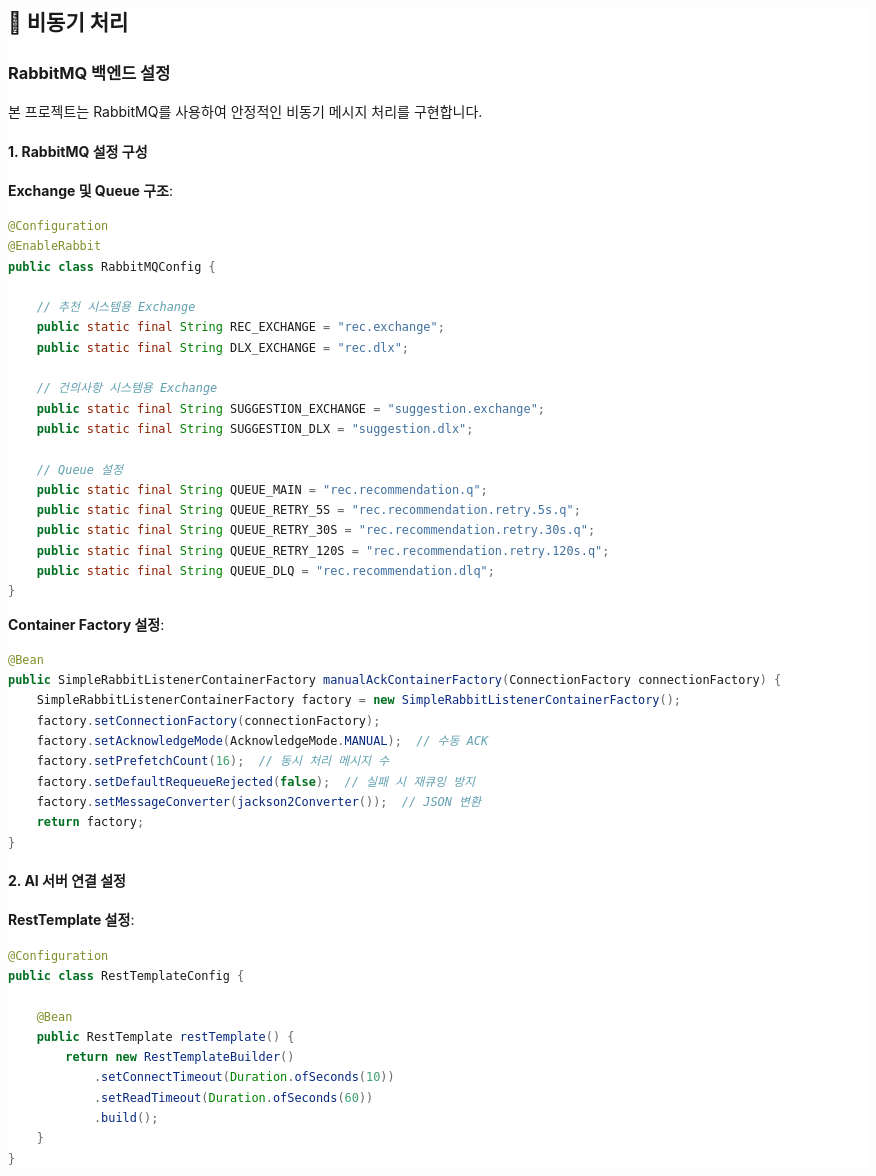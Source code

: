 ## 🔄 비동기 처리

### RabbitMQ 백엔드 설정

본 프로젝트는 RabbitMQ를 사용하여 안정적인 비동기 메시지 처리를 구현합니다.

#### 1. RabbitMQ 설정 구성

**Exchange 및 Queue 구조**:

```java
@Configuration
@EnableRabbit
public class RabbitMQConfig {

    // 추천 시스템용 Exchange
    public static final String REC_EXCHANGE = "rec.exchange";
    public static final String DLX_EXCHANGE = "rec.dlx";

    // 건의사항 시스템용 Exchange
    public static final String SUGGESTION_EXCHANGE = "suggestion.exchange";
    public static final String SUGGESTION_DLX = "suggestion.dlx";

    // Queue 설정
    public static final String QUEUE_MAIN = "rec.recommendation.q";
    public static final String QUEUE_RETRY_5S = "rec.recommendation.retry.5s.q";
    public static final String QUEUE_RETRY_30S = "rec.recommendation.retry.30s.q";
    public static final String QUEUE_RETRY_120S = "rec.recommendation.retry.120s.q";
    public static final String QUEUE_DLQ = "rec.recommendation.dlq";
}
```

**Container Factory 설정**:

```java
@Bean
public SimpleRabbitListenerContainerFactory manualAckContainerFactory(ConnectionFactory connectionFactory) {
    SimpleRabbitListenerContainerFactory factory = new SimpleRabbitListenerContainerFactory();
    factory.setConnectionFactory(connectionFactory);
    factory.setAcknowledgeMode(AcknowledgeMode.MANUAL);  // 수동 ACK
    factory.setPrefetchCount(16);  // 동시 처리 메시지 수
    factory.setDefaultRequeueRejected(false);  // 실패 시 재큐잉 방지
    factory.setMessageConverter(jackson2Converter());  // JSON 변환
    return factory;
}
```

#### 2. AI 서버 연결 설정

**RestTemplate 설정**:

```java
@Configuration
public class RestTemplateConfig {

    @Bean
    public RestTemplate restTemplate() {
        return new RestTemplateBuilder()
            .setConnectTimeout(Duration.ofSeconds(10))
            .setReadTimeout(Duration.ofSeconds(60))
            .build();
    }
}
```
